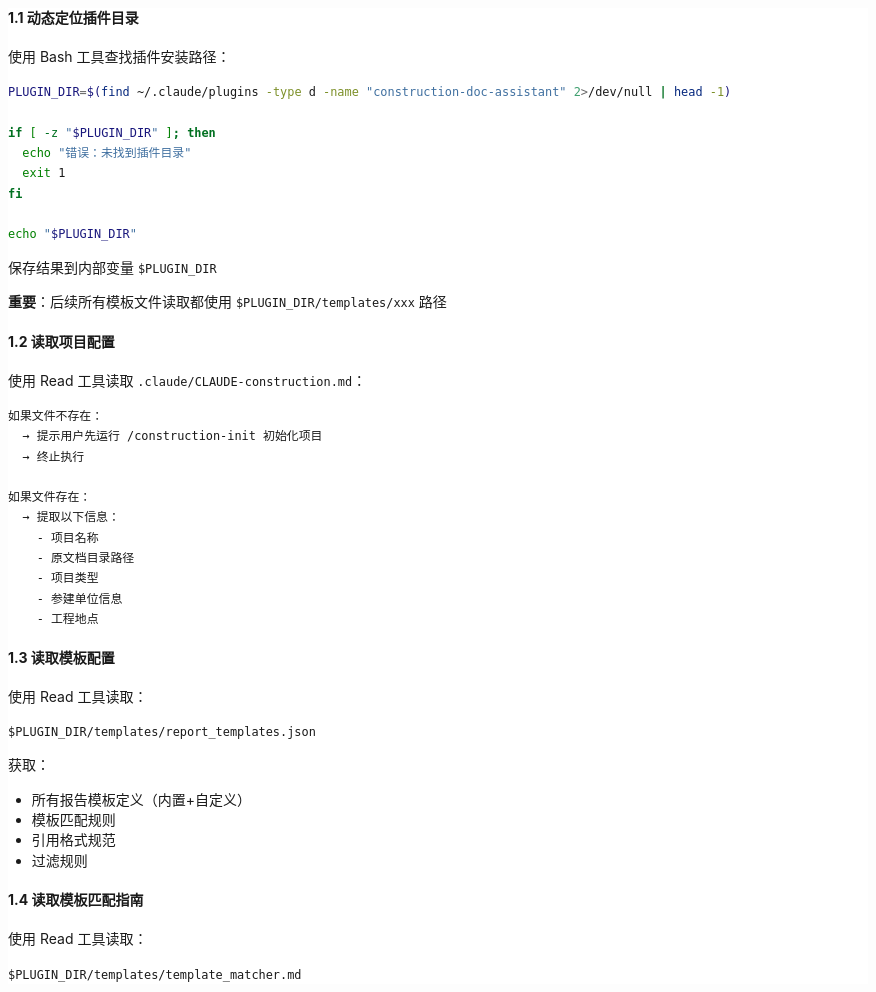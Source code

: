 #### 1.1 动态定位插件目录

使用 Bash 工具查找插件安装路径：
```bash
PLUGIN_DIR=$(find ~/.claude/plugins -type d -name "construction-doc-assistant" 2>/dev/null | head -1)

if [ -z "$PLUGIN_DIR" ]; then
  echo "错误：未找到插件目录"
  exit 1
fi

echo "$PLUGIN_DIR"
```

保存结果到内部变量 `$PLUGIN_DIR`

**重要**：后续所有模板文件读取都使用 `$PLUGIN_DIR/templates/xxx` 路径

#### 1.2 读取项目配置

使用 Read 工具读取 `.claude/CLAUDE-construction.md`：
```
如果文件不存在：
  → 提示用户先运行 /construction-init 初始化项目
  → 终止执行

如果文件存在：
  → 提取以下信息：
    - 项目名称
    - 原文档目录路径
    - 项目类型
    - 参建单位信息
    - 工程地点
```

#### 1.3 读取模板配置

使用 Read 工具读取：
```
$PLUGIN_DIR/templates/report_templates.json
```

获取：
- 所有报告模板定义（内置+自定义）
- 模板匹配规则
- 引用格式规范
- 过滤规则

#### 1.4 读取模板匹配指南

使用 Read 工具读取：
```
$PLUGIN_DIR/templates/template_matcher.md
```
